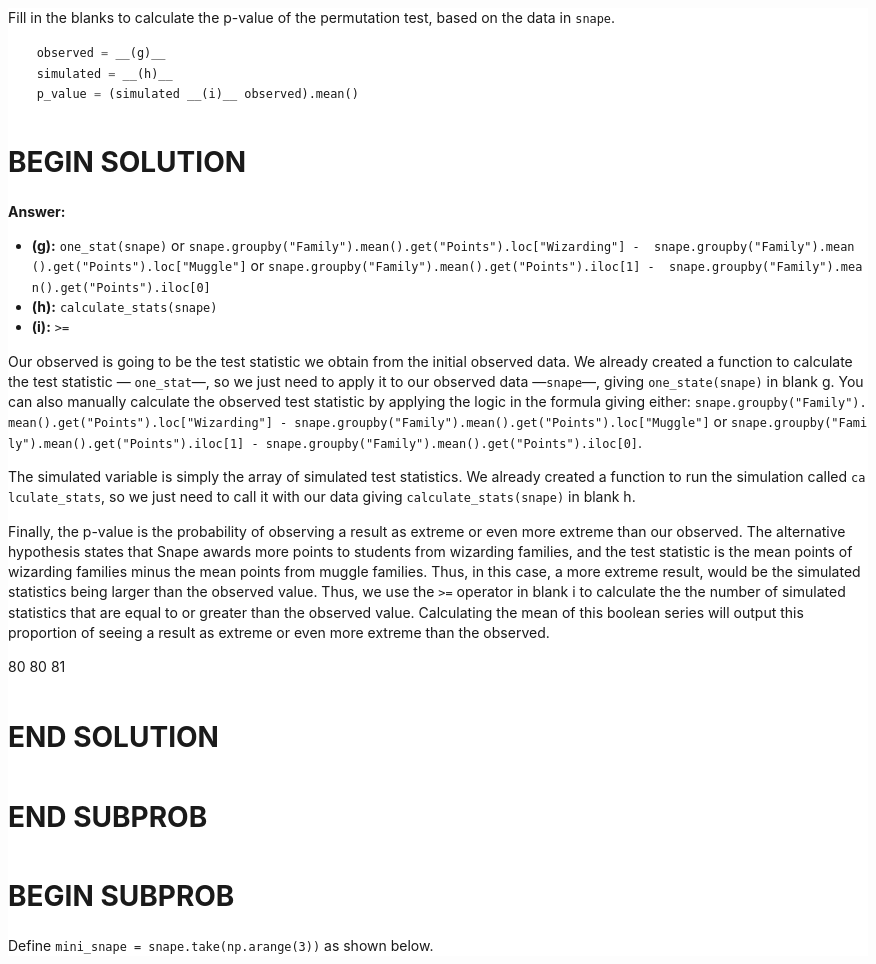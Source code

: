 Fill in the blanks to calculate the p-value of the permutation test, based on the data in `snape`.

```py
    observed = __(g)__
    simulated = __(h)__
    p_value = (simulated __(i)__ observed).mean()
```

# BEGIN SOLUTION

**Answer:**

- **\(g\):** `one_stat(snape)` or `snape.groupby("Family").mean().get("Points").loc["Wizarding"] -  snape.groupby("Family").mean().get("Points").loc["Muggle"]` or `snape.groupby("Family").mean().get("Points").iloc[1] -  snape.groupby("Family").mean().get("Points").iloc[0]`
- **\(h\):** `calculate_stats(snape)`
- **\(i\):** `>=`

Our observed is going to be the test statistic we obtain from the initial observed data. We already created a function to calculate the test statistic — `one_stat`—, so we just need to apply it to our observed data —`snape`—, giving `one_state(snape)` in blank g. You can also manually calculate the observed test statistic by applying the logic in the formula giving either: `snape.groupby("Family").mean().get("Points").loc["Wizarding"] - snape.groupby("Family").mean().get("Points").loc["Muggle"]` or `snape.groupby("Family").mean().get("Points").iloc[1] - snape.groupby("Family").mean().get("Points").iloc[0]`.

The simulated variable is simply the array of simulated test statistics. We already created a function to run the simulation called `calculate_stats`, so we just need to call it with our data giving `calculate_stats(snape)` in blank h.

Finally, the p-value is the probability of observing a result as extreme or even more extreme than our observed. The alternative hypothesis states that Snape awards more points to students from wizarding families, and the test statistic is the mean points of wizarding families minus the mean points from muggle families. Thus, in this case, a more extreme result, would be the simulated statistics being larger than the observed value. Thus, we use the `>=` operator in blank i to calculate the the number of simulated statistics that are equal to or greater than the observed value. Calculating the mean of this boolean series will output this proportion of seeing a result as extreme or even more extreme than the observed.

<average>80</average>
<average>80</average>
<average>81</average>

# END SOLUTION

# END SUBPROB

# BEGIN SUBPROB

Define `mini_snape = snape.take(np.arange(3))` as shown below.
